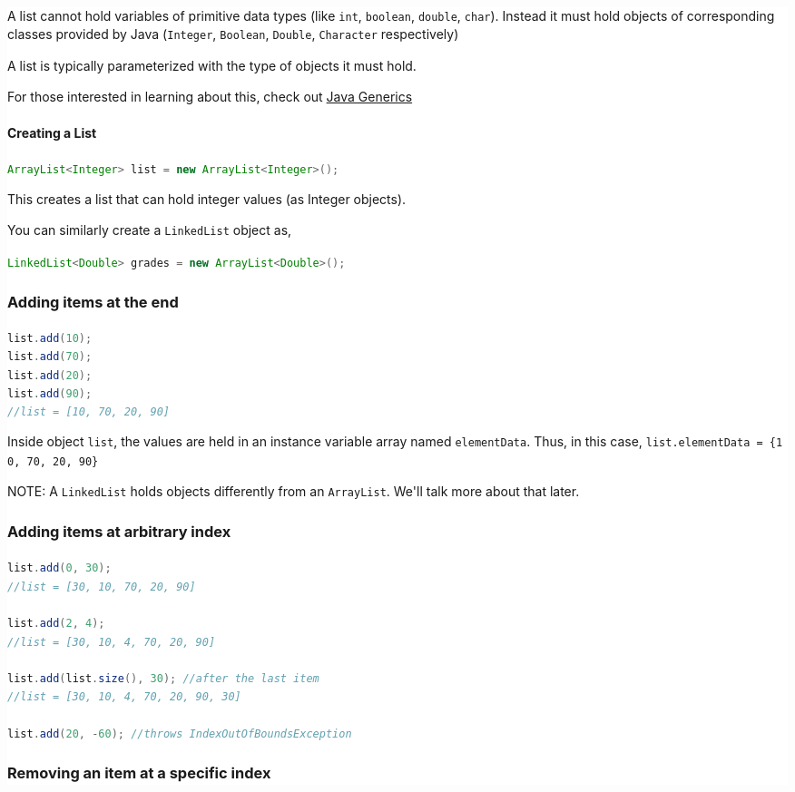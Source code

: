 A list cannot hold variables of primitive data types (like `int`, `boolean`, `double`, `char`). Instead it must hold objects of corresponding classes provided by Java (`Integer`, `Boolean`, `Double`, `Character` respectively)

A list is typically parameterized with the type of objects it must hold. 

For those interested in learning about this, check out [Java Generics](https://docs.oracle.com/javase/tutorial/java/generics/index.html)

#### Creating a List

```java
ArrayList<Integer> list = new ArrayList<Integer>();
```

This creates a list that can hold integer values (as Integer objects).

You can similarly create a `LinkedList` object as,


```java
LinkedList<Double> grades = new ArrayList<Double>();
```

### Adding items at the end

```java
list.add(10);
list.add(70);
list.add(20);
list.add(90);
//list = [10, 70, 20, 90]
```

Inside object `list`, the values are held in an instance variable array named `elementData`. Thus, in this case, `list.elementData = {10, 70, 20, 90}`

NOTE: A `LinkedList` holds objects differently from an `ArrayList`. We'll talk more about that later.

### Adding items at arbitrary index

```java
list.add(0, 30);
//list = [30, 10, 70, 20, 90]

list.add(2, 4);
//list = [30, 10, 4, 70, 20, 90]

list.add(list.size(), 30); //after the last item
//list = [30, 10, 4, 70, 20, 90, 30]

list.add(20, -60); //throws IndexOutOfBoundsException
```

### Removing an item at a specific index
